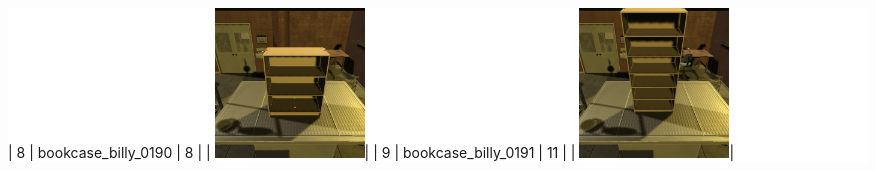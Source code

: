 | 8  | bookcase_billy_0190      | 8  | | <img src="img/env/bookcase_billy_0190.png" width="150">|
| 9  | bookcase_billy_0191      | 11 | | <img src="img/env/bookcase_billy_0191.png" width="150">|